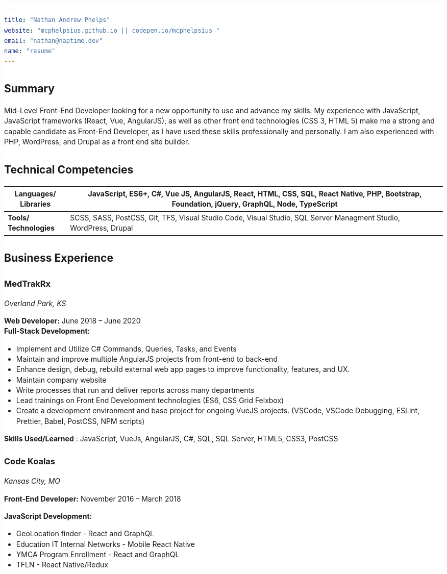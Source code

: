 ```yaml
---
title: "Nathan Andrew Phelps"
website: "mcphelpsius.github.io || codepen.io/mcphelpsius "
email: "nathan@naptime.dev"
name: "resume"
---
```


## Summary

Mid-Level Front-End Developer looking for a new opportunity to use and advance my skills. My experience with JavaScript, JavaScript frameworks (React, Vue, AngularJS), as well as other front end technologies (CSS 3, HTML 5) make me a strong and capable candidate as Front-End Developer, as I have used these skills professionally and personally. I am also experienced with PHP, WordPress, and Drupal as a front end site builder.

## Technical Competencies

| **Languages/ Libraries** | JavaScript, ES6+, C#, Vue JS, AngularJS, React, HTML, CSS, SQL, React Native, PHP, Bootstrap, Foundation, jQuery, GraphQL, Node, TypeScript |
| ------------------------ | ------------------------------------------------------------------------------------------------------------------------------------------- |
| **Tools/ Technologies**  | SCSS, SASS, PostCSS, Git, TFS, Visual Studio Code, Visual Studio, SQL Server Managment Studio, WordPress, Drupal                            |

## Business Experience

### MedTrakRx

_Overland Park, KS_

**Web Developer:** June 2018 – June 2020  
**Full-Stack Development:**  

- Implement and Utilize C# Commands, Queries, Tasks, and Events
- Maintain and improve multiple AngularJS projects from front-end to back-end
- Enhance design, debug, rebuild external web app pages to improve functionality, features, and UX.
- Maintain company website
- Write processes that run and deliver reports across many departments
- Lead trainings on Front End Development technologies (ES6, CSS Grid Felxbox)
- Create a development environment and base project for ongoing VueJS projects. (VSCode, VSCode Debugging, ESLint, Prettier, Babel, PostCSS, NPM scripts)

**Skills Used/Learned** : JavaScript, VueJs, AngularJS, C#, SQL, SQL Server, HTML5, CSS3, PostCSS

### Code Koalas

_Kansas City, MO_

**Front-End Developer:** November 2016 – March 2018

**JavaScript Development:**

- GeoLocation finder - React and GraphQL
- Education IT Internal Networks - Mobile React Native
- YMCA Program Enrollment - React and GraphQL
- TFLN - React Native/Redux
